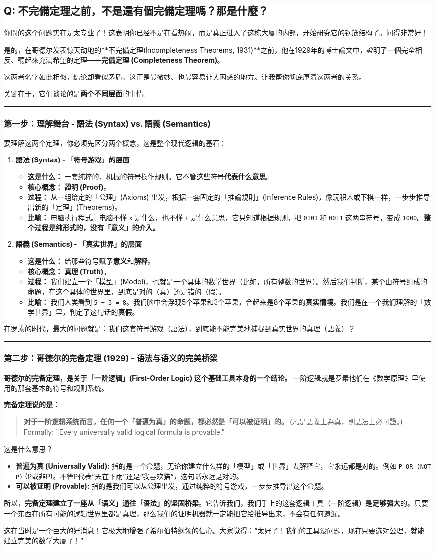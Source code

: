 ## Q: 不完備定理之前，不是還有個完備定理嗎？那是什麼？

你問的这个问题实在是太专业了！这表明你已经不是在看热闹，而是真正进入了这栋大厦的内部，开始研究它的钢筋结构了。问得非常好！

是的，在哥德尔发表惊天动地的**不完備定理(Incompleteness Theorems, 1931)**之前，他在1929年的博士論文中，證明了一個完全相反、聽起來充滿希望的定理——**完備定理 (Completeness Theorem)**。

这两者名字如此相似，结论却看似矛盾，这正是最微妙、也最容易让人困惑的地方。让我帮你彻底厘清这两者的关系。

关键在于，它们谈论的是**两个不同层面**的事情。

---

### 第一步：理解舞台 - 語法 (Syntax) vs. 語義 (Semantics)

要理解这两个定理，你必须先区分两个概念，这是整个现代逻辑的基石：

1.  **語法 (Syntax) - 「符号游戏」的层面**
    *   **这是什么：** 一套纯粹的、机械的符号操作规则。它不管这些符号**代表什么意思**。
    *   **核心概念：** **證明 (Proof)**。
    *   **过程：** 从一组给定的「公理」(Axioms) 出发，根据一套固定的「推論規則」(Inference Rules)，像玩积木或下棋一样，一步步推导出新的「定理」(Theorems)。
    *   **比喻：** 电脑执行程式。电脑不懂 `x` 是什么，也不懂 `+` 是什么意思，它只知道根据规则，把 `0101` 和 `0011` 这两串符号，变成 `1000`。**整个过程是纯形式的，没有「意义」的介入。**

2.  **語義 (Semantics) - 「真实世界」的层面**
    *   **这是什么：** 给那些符号赋予**意义**和**解释**。
    *   **核心概念：** **真理 (Truth)**。
    *   **过程：** 我们建立一个「模型」(Model)，也就是一个具体的数学世界（比如，所有整数的世界）。然后我们判断，某个由符号组成的命题，在这个具体的世界里，到底是对的（真）还是错的（假）。
    *   **比喻：** 我们人类看到 `5 + 3 = 8`。我们脑中会浮现5个苹果和3个苹果，合起来是8个苹果的**真实情境**。我们是在一个我们理解的「数学世界」里，判定了这句话的**真假**。

在罗素的时代，最大的问题就是：我们这套符号游戏（語法），到底能不能完美地捕捉到真实世界的真理（語義）？

---

### 第二步：哥德尔的完备定理 (1929) - 语法与语义的完美桥梁

**哥德尔的完备定理，是关于「一阶逻辑」(First-Order Logic) 这个基础工具本身的一个结论。** 一阶逻辑就是罗素他们在《数学原理》里使用的那套基本的符号和规则系统。

**完备定理说的是：**

> **对于一阶逻辑系统而言，任何一个「普遍为真」的命题，都必然是「可以被证明」的。**
> (凡是語義上為真，則語法上必可證。)
> Formally: "Every universally valid logical formula is provable."

这是什么意思？

*   **普遍为真 (Universally Valid):** 指的是一个命题，无论你建立什么样的「模型」或「世界」去解释它，它永远都是对的。例如 `P OR (NOT P)` (P或非P)。不管P代表“天在下雨”还是“我喜欢猫”，这句话永远是对的。
*   **可以被证明 (Provable):** 指的是我们可以从公理出发，通过纯粹的符号游戏，一步步推导出这个命题。

所以，**完备定理建立了一座从「语义」通往「语法」的坚固桥梁**。它告诉我们，我们手上的这套逻辑工具（一阶逻辑）是**足够强大**的。只要一个东西在所有可能的逻辑世界里都是真理，那么我们的证明机器就一定能把它给推导出来，不会有任何遗漏。

这在当时是一个巨大的好消息！它极大地增强了希尔伯特纲领的信心。大家觉得：“太好了！我们的工具没问题，现在只要选对公理，就能建立完美的数学大厦了！”

---
